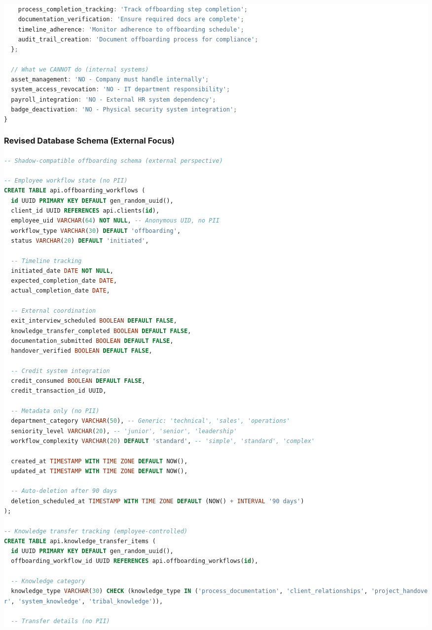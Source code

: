 ```typescript
    process_completion_tracking: 'Track offboarding step completion';
    documentation_verification: 'Ensure required docs are complete';
    timeline_adherence: 'Monitor adherence to offboarding schedule';
    audit_trail_creation: 'Document offboarding process for compliance';
  };
  
  // What we CANNOT do (internal systems)
  asset_management: 'NO - Company must handle internally';
  system_access_revocation: 'NO - IT department responsibility';
  payroll_integration: 'NO - External HR system dependency';
  badge_deactivation: 'NO - Physical security system integration';
}
```

### **Revised Database Schema (External Focus)**
```sql
-- Shadow-compatible offboarding schema (external perspective)

-- Employee workflow state (no PII)
CREATE TABLE api.offboarding_workflows (
  id UUID PRIMARY KEY DEFAULT gen_random_uuid(),
  client_id UUID REFERENCES api.clients(id),
  employee_uid VARCHAR(64) NOT NULL, -- Anonymous UID, no PII
  workflow_type VARCHAR(30) DEFAULT 'offboarding',
  status VARCHAR(20) DEFAULT 'initiated',
  
  -- Timeline tracking
  initiated_date DATE NOT NULL,
  expected_completion_date DATE,
  actual_completion_date DATE,
  
  -- External coordination
  exit_interview_scheduled BOOLEAN DEFAULT FALSE,
  knowledge_transfer_completed BOOLEAN DEFAULT FALSE,
  documentation_submitted BOOLEAN DEFAULT FALSE,
  handover_verified BOOLEAN DEFAULT FALSE,
  
  -- Credit system integration
  credit_consumed BOOLEAN DEFAULT FALSE,
  credit_transaction_id UUID,
  
  -- Metadata only (no PII)
  department_category VARCHAR(50), -- Generic: 'technical', 'sales', 'operations'
  seniority_level VARCHAR(20), -- 'junior', 'senior', 'leadership'
  workflow_complexity VARCHAR(20) DEFAULT 'standard', -- 'simple', 'standard', 'complex'
  
  created_at TIMESTAMP WITH TIME ZONE DEFAULT NOW(),
  updated_at TIMESTAMP WITH TIME ZONE DEFAULT NOW(),
  
  -- Auto-deletion after 90 days
  deletion_scheduled_at TIMESTAMP WITH TIME ZONE DEFAULT (NOW() + INTERVAL '90 days')
);

-- Knowledge transfer tracking (employee-controlled)
CREATE TABLE api.knowledge_transfer_items (
  id UUID PRIMARY KEY DEFAULT gen_random_uuid(),
  offboarding_workflow_id UUID REFERENCES api.offboarding_workflows(id),
  
  -- Knowledge category
  knowledge_type VARCHAR(30) CHECK (knowledge_type IN ('process_documentation', 'client_relationships', 'project_handover', 'system_knowledge', 'tribal_knowledge')),
  
  -- Transfer details (no PII)
```